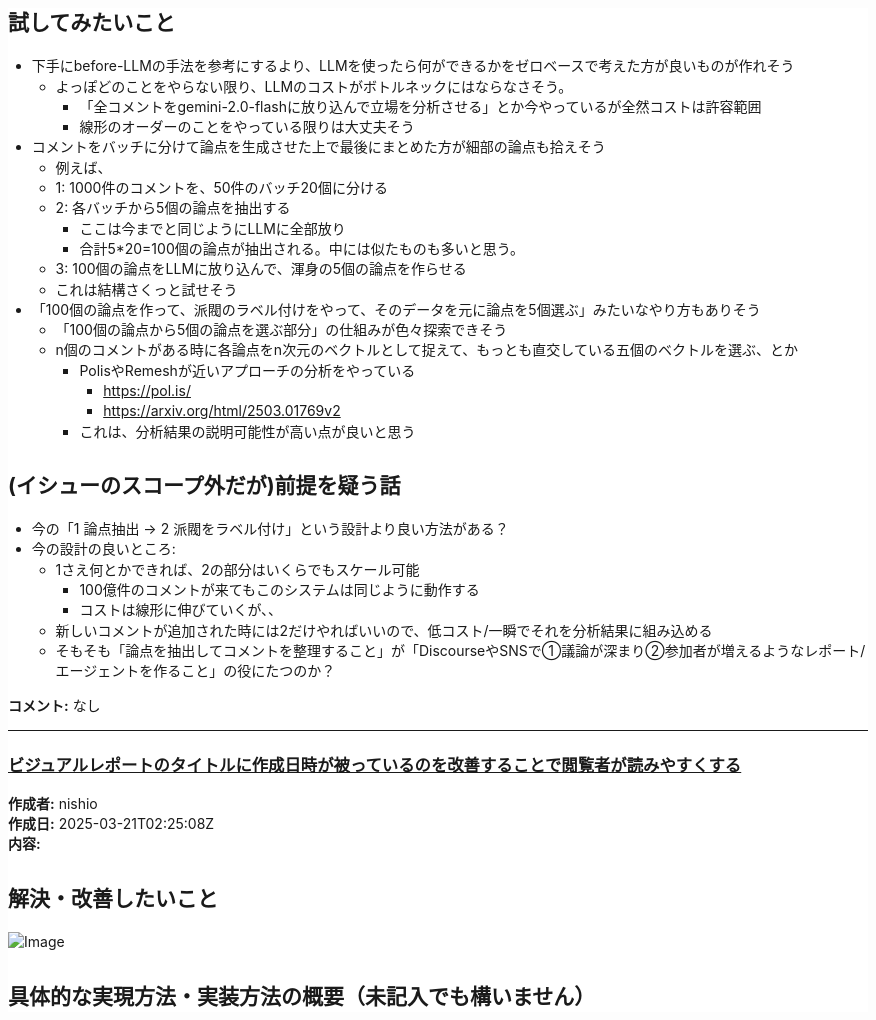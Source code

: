 ## 試してみたいこと
  - 下手にbefore-LLMの手法を参考にするより、LLMを使ったら何ができるかをゼロベースで考えた方が良いものが作れそう
    - よっぽどのことをやらない限り、LLMのコストがボトルネックにはならなさそう。
      - 「全コメントをgemini-2.0-flashに放り込んで立場を分析させる」とか今やっているが全然コストは許容範囲
      - 線形のオーダーのことをやっている限りは大丈夫そう
  - コメントをバッチに分けて論点を生成させた上で最後にまとめた方が細部の論点も拾えそう
    - 例えば、
    - 1: 1000件のコメントを、50件のバッチ20個に分ける
    - 2: 各バッチから5個の論点を抽出する
      - ここは今までと同じようにLLMに全部放り
      - 合計5*20=100個の論点が抽出される。中には似たものも多いと思う。
    - 3: 100個の論点をLLMに放り込んで、渾身の5個の論点を作らせる
    - これは結構さくっと試せそう
  - 「100個の論点を作って、派閥のラベル付けをやって、そのデータを元に論点を5個選ぶ」みたいなやり方もありそう
    - 「100個の論点から5個の論点を選ぶ部分」の仕組みが色々探索できそう
    - n個のコメントがある時に各論点をn次元のベクトルとして捉えて、もっとも直交している五個のベクトルを選ぶ、とか
      - PolisやRemeshが近いアプローチの分析をやっている
        - https://pol.is/
        - https://arxiv.org/html/2503.01769v2
      - これは、分析結果の説明可能性が高い点が良いと思う

## (イシューのスコープ外だが)前提を疑う話
  - 今の「1 論点抽出 → 2 派閥をラベル付け」という設計より良い方法がある？
  - 今の設計の良いところ:
    - 1さえ何とかできれば、2の部分はいくらでもスケール可能
      - 100億件のコメントが来てもこのシステムは同じように動作する
      - コストは線形に伸びていくが、、
    - 新しいコメントが追加された時には2だけやればいいので、低コスト/一瞬でそれを分析結果に組み込める
    - そもそも「論点を抽出してコメントを整理すること」が「DiscourseやSNSで①議論が深まり②参加者が増えるようなレポート/エージェントを作ること」の役にたつのか？

**コメント:** なし

---

### [ビジュアルレポートのタイトルに作成日時が被っているのを改善することで閲覧者が読みやすくする](https://github.com/digitaldemocracy2030/idobata-analyst/issues/57)

**作成者:** nishio  
**作成日:** 2025-03-21T02:25:08Z  
**内容:**

## 解決・改善したいこと

<img width="807" alt="Image" src="https://github.com/user-attachments/assets/b6f050dd-607f-4db4-9e1d-0dd3dec04e7c" />




## 具体的な実現方法・実装方法の概要（未記入でも構いません）

